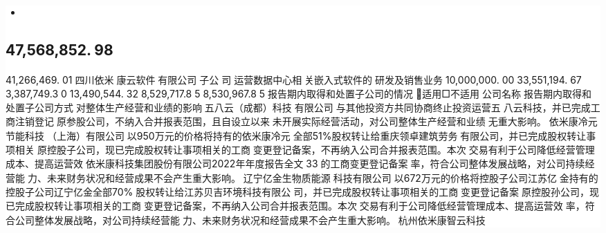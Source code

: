 -
47,568,852.
98
-
41,266,469.
01
四川依米
康云软件
有限公司
子公
司
运营数据中心相
关嵌入式软件的
研发及销售业务
10,000,000.
00
33,551,194.
67
3,387,749.3
0
13,490,544.
32
8,529,717.8
5
8,530,967.8
5
报告期内取得和处置子公司的情况
适用□不适用
公司名称
报告期内取得和处置子公司方式
对整体生产经营和业绩的影响
五八云（成都）科技
有限公司
与其他投资方共同协商终止投资运营五
八云科技，并已完成工商注销登记
原参股公司，不纳入合并报表范围，且自设立以来
未开展实际经营活动，对公司整体生产经营和业绩
无重大影响。
依米康冷元节能科技
（上海）有限公司
以950万元的价格将持有的依米康冷元
全部51%股权转让给重庆领卓建筑劳务
有限公司，并已完成股权转让事项相关
原控股子公司，现已完成股权转让事项相关的工商
变更登记备案，不再纳入公司合并报表范围。本次
交易有利于公司降低经营管理成本、提高运营效
依米康科技集团股份有限公司2022年年度报告全文
33
的工商变更登记备案
率，符合公司整体发展战略，对公司持续经营能
力、未来财务状况和经营成果不会产生重大影响。
辽宁亿金生物质能源
科技有限公司
以672万元的价格将控股子公司江苏亿
金持有的控股子公司辽宁亿金全部70%
股权转让给江苏贝吉环境科技有限公
司，并已完成股权转让事项相关的工商
变更登记备案
原控股孙公司，现已完成股权转让事项相关的工商
变更登记备案，不再纳入公司合并报表范围。本次
交易有利于公司降低经营管理成本、提高运营效
率，符合公司整体发展战略，对公司持续经营能
力、未来财务状况和经营成果不会产生重大影响。
杭州依米康智云科技
